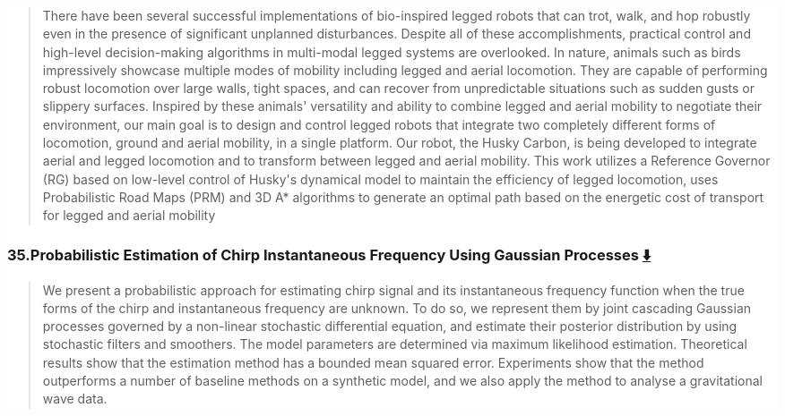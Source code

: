 >  There have been several successful implementations of bio-inspired legged robots that can trot, walk, and hop robustly even in the presence of significant unplanned disturbances. Despite all of these accomplishments, practical control and high-level decision-making algorithms in multi-modal legged systems are overlooked. In nature, animals such as birds impressively showcase multiple modes of mobility including legged and aerial locomotion. They are capable of performing robust locomotion over large walls, tight spaces, and can recover from unpredictable situations such as sudden gusts or slippery surfaces. Inspired by these animals' versatility and ability to combine legged and aerial mobility to negotiate their environment, our main goal is to design and control legged robots that integrate two completely different forms of locomotion, ground and aerial mobility, in a single platform. Our robot, the Husky Carbon, is being developed to integrate aerial and legged locomotion and to transform between legged and aerial mobility. This work utilizes a Reference Governor (RG) based on low-level control of Husky's dynamical model to maintain the efficiency of legged locomotion, uses Probabilistic Road Maps (PRM) and 3D A* algorithms to generate an optimal path based on the energetic cost of transport for legged and aerial mobility      
### 35.Probabilistic Estimation of Chirp Instantaneous Frequency Using Gaussian Processes  [ :arrow_down: ](https://arxiv.org/pdf/2205.06306.pdf)
>  We present a probabilistic approach for estimating chirp signal and its instantaneous frequency function when the true forms of the chirp and instantaneous frequency are unknown. To do so, we represent them by joint cascading Gaussian processes governed by a non-linear stochastic differential equation, and estimate their posterior distribution by using stochastic filters and smoothers. The model parameters are determined via maximum likelihood estimation. Theoretical results show that the estimation method has a bounded mean squared error. Experiments show that the method outperforms a number of baseline methods on a synthetic model, and we also apply the method to analyse a gravitational wave data.      

